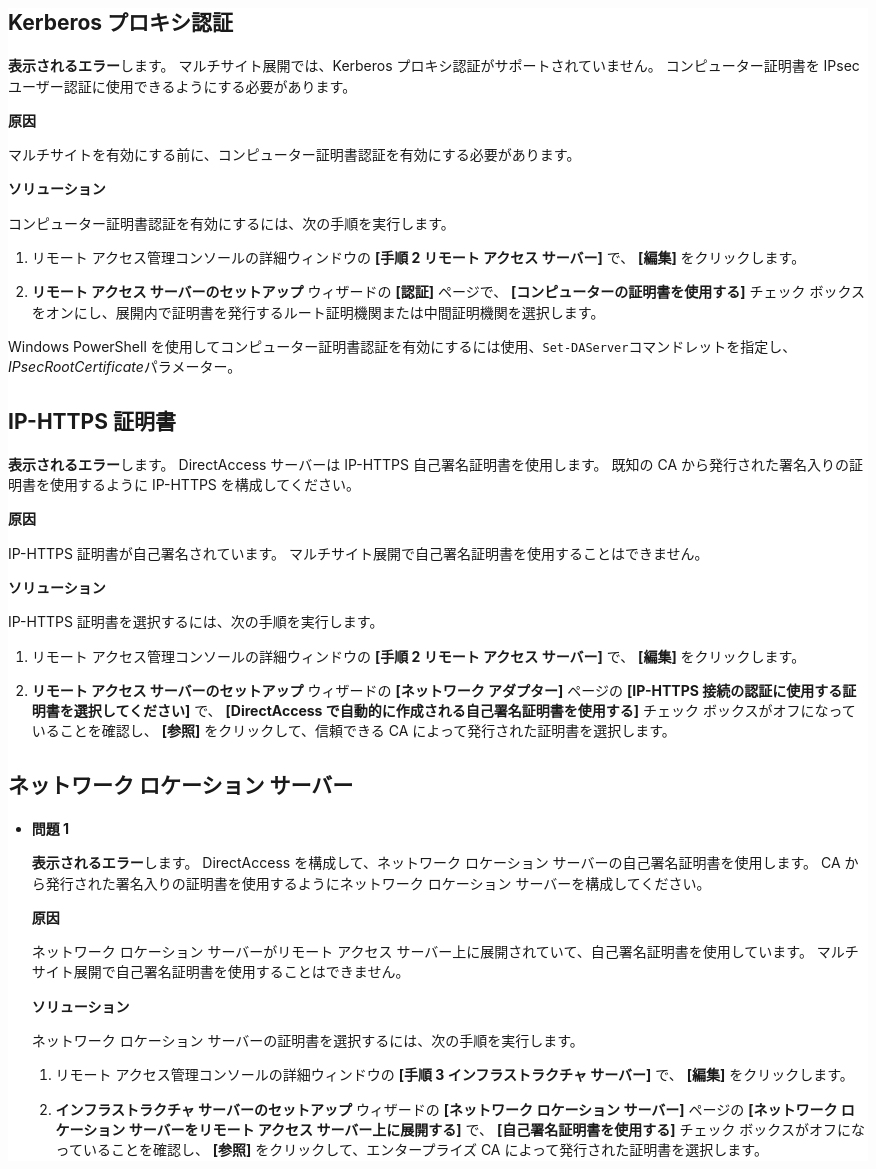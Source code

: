 ## <a name="kerberos-proxy-authentication"></a>Kerberos プロキシ認証  
**表示されるエラー**します。 マルチサイト展開では、Kerberos プロキシ認証がサポートされていません。 コンピューター証明書を IPsec ユーザー認証に使用できるようにする必要があります。  
  
**原因**  
  
マルチサイトを有効にする前に、コンピューター証明書認証を有効にする必要があります。  
  
**ソリューション**  
  
コンピューター証明書認証を有効にするには、次の手順を実行します。  
  
1.  リモート アクセス管理コンソールの詳細ウィンドウの **[手順 2 リモート アクセス サーバー]** で、 **[編集]** をクリックします。  
  
2.  **リモート アクセス サーバーのセットアップ** ウィザードの **[認証]** ページで、 **[コンピューターの証明書を使用する]** チェック ボックスをオンにし、展開内で証明書を発行するルート証明機関または中間証明機関を選択します。  
  
Windows PowerShell を使用してコンピューター証明書認証を有効にするには使用、`Set-DAServer`コマンドレットを指定し、 *IPsecRootCertificate*パラメーター。  
  
## <a name="ip-https-certificates"></a>IP-HTTPS 証明書  
**表示されるエラー**します。 DirectAccess サーバーは IP-HTTPS 自己署名証明書を使用します。 既知の CA から発行された署名入りの証明書を使用するように IP-HTTPS を構成してください。  
  
**原因**  
  
IP-HTTPS 証明書が自己署名されています。 マルチサイト展開で自己署名証明書を使用することはできません。  
  
**ソリューション**  
  
IP-HTTPS 証明書を選択するには、次の手順を実行します。  
  
1.  リモート アクセス管理コンソールの詳細ウィンドウの **[手順 2 リモート アクセス サーバー]** で、 **[編集]** をクリックします。  
  
2.  **リモート アクセス サーバーのセットアップ** ウィザードの **[ネットワーク アダプター]** ページの **[IP-HTTPS 接続の認証に使用する証明書を選択してください]** で、 **[DirectAccess で自動的に作成される自己署名証明書を使用する]** チェック ボックスがオフになっていることを確認し、 **[参照]** をクリックして、信頼できる CA によって発行された証明書を選択します。  
  
## <a name="network-location-server"></a>ネットワーク ロケーション サーバー  
  
-   **問題 1**  
  
    **表示されるエラー**します。 DirectAccess を構成して、ネットワーク ロケーション サーバーの自己署名証明書を使用します。 CA から発行された署名入りの証明書を使用するようにネットワーク ロケーション サーバーを構成してください。  
  
    **原因**  
  
    ネットワーク ロケーション サーバーがリモート アクセス サーバー上に展開されていて、自己署名証明書を使用しています。 マルチサイト展開で自己署名証明書を使用することはできません。  
  
    **ソリューション**  
  
    ネットワーク ロケーション サーバーの証明書を選択するには、次の手順を実行します。  
  
    1.  リモート アクセス管理コンソールの詳細ウィンドウの **[手順 3 インフラストラクチャ サーバー]** で、 **[編集]** をクリックします。  
  
    2.  **インフラストラクチャ サーバーのセットアップ** ウィザードの **[ネットワーク ロケーション サーバー]** ページの **[ネットワーク ロケーション サーバーをリモート アクセス サーバー上に展開する]** で、 **[自己署名証明書を使用する]** チェック ボックスがオフになっていることを確認し、 **[参照]** をクリックして、エンタープライズ CA によって発行された証明書を選択します。  
  